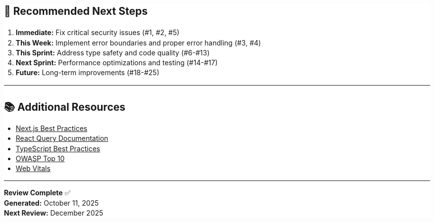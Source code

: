 
## 🎯 Recommended Next Steps

1. **Immediate:** Fix critical security issues (#1, #2, #5)
2. **This Week:** Implement error boundaries and proper error handling (#3, #4)
3. **This Sprint:** Address type safety and code quality (#6-#13)
4. **Next Sprint:** Performance optimizations and testing (#14-#17)
5. **Future:** Long-term improvements (#18-#25)

---

## 📚 Additional Resources

- [Next.js Best Practices](https://nextjs.org/docs/app/building-your-application/optimizing)
- [React Query Documentation](https://tanstack.com/query/latest)
- [TypeScript Best Practices](https://www.typescriptlang.org/docs/handbook/declaration-files/do-s-and-don-ts.html)
- [OWASP Top 10](https://owasp.org/www-project-top-ten/)
- [Web Vitals](https://web.dev/vitals/)

---

**Review Complete** ✅  
**Generated:** October 11, 2025  
**Next Review:** December 2025
